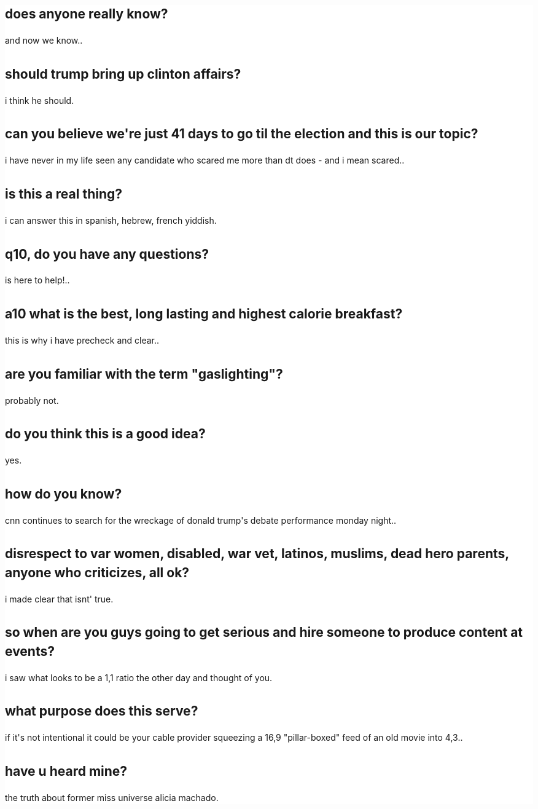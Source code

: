 ## does anyone really know?
and now we know..

## should trump bring up clinton affairs?
i think he should.

## can you believe we're just 41 days to go til the election and this is our topic?
i have never in my life seen any candidate who scared me more than dt does - and i mean scared..

## is this a real thing?
i can answer this in spanish, hebrew, french  yiddish.

## q10, do you have any questions?
is here to help!..

## a10 what is the best, long lasting and highest calorie breakfast?
this is why i have precheck and clear..

## are you familiar with the term "gaslighting"?
probably not.

## do you think this is a good idea?
yes.

## how do you know?
cnn continues to search for the wreckage of donald trump's debate performance monday night..

## disrespect to var women, disabled, war vet, latinos, muslims, dead hero parents, anyone who criticizes, all ok?
i made clear that isnt' true.

## so when are you guys going to get serious and hire someone to produce content at events?
i saw what looks to be a 1,1 ratio the other day and thought of you.

## what purpose does this serve?
if it's not intentional it could be your cable provider squeezing a 16,9 "pillar-boxed" feed of an old movie into 4,3..

## have u heard mine?
the truth about former miss universe alicia machado.
